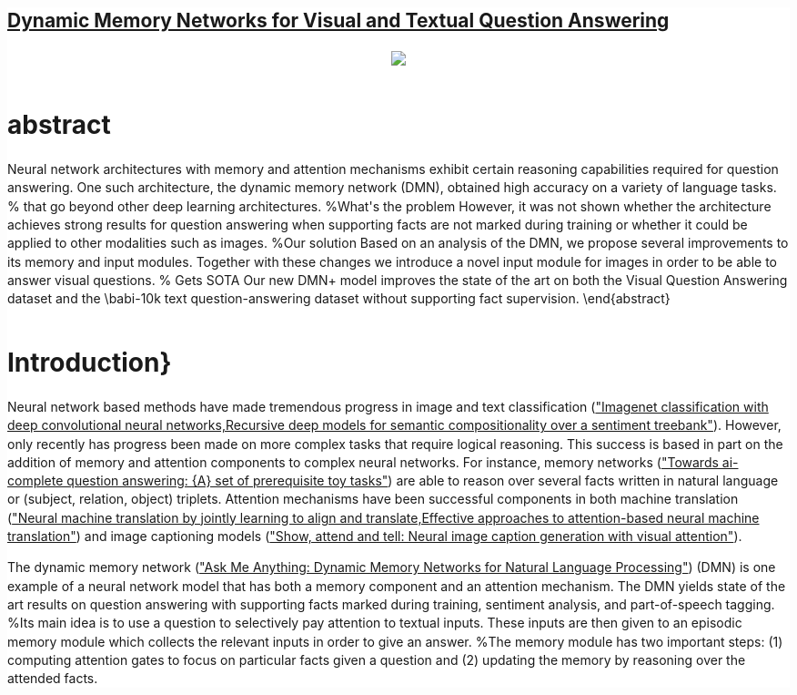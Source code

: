 ## [Dynamic Memory Networks for Visual and Textual Question Answering](http://arxiv.org/abs/1603.01417)



<p align="center"><img src="http://image.slidesharecdn.com/1reasoning-160317105004/95/deep-reasoning-25-638.jpg?cb=1458211896" width="500" ></p>

# abstract

Neural network architectures with memory and attention mechanisms exhibit certain reasoning capabilities required for question answering.
One such architecture, the dynamic memory network (DMN), obtained high accuracy on a variety of language tasks.
% that go beyond other deep learning architectures.
%What's the problem
However, it was not shown whether the architecture achieves strong results for question answering when supporting facts are not marked during training or whether it could be applied to other modalities such as images.
%Our solution
Based on an analysis of the DMN, we propose several improvements to its memory and input modules. Together with these changes we introduce a novel input module for images in order to be able to answer visual questions.
% Gets SOTA
Our new DMN+ model improves the state of the art on both the Visual Question Answering dataset and the \babi-10k text question-answering dataset without supporting fact supervision.
\end{abstract}

# Introduction}
Neural network based methods have made tremendous progress in image and text classification (["Imagenet classification with deep convolutional neural networks,Recursive deep models for semantic compositionality over a sentiment treebank"]()).
However, only recently has progress been made on more complex tasks that require logical reasoning. This success is based in part on the addition of memory and attention components to complex neural networks. For instance, memory networks (["Towards ai-complete question answering: {A} set of prerequisite toy tasks"]()) are able to reason over several facts written in natural language or (subject, relation, object) triplets. Attention mechanisms have been successful components in both machine translation (["Neural machine translation by jointly learning to align and translate,Effective approaches to attention-based neural machine translation"]()) and image captioning models (["Show, attend and tell: Neural image caption generation with visual attention"]()).

The dynamic memory network (["Ask Me Anything: Dynamic Memory Networks for Natural Language Processing"]()) (DMN) is one example of a neural network model that has both a memory component and an attention mechanism.
The DMN yields state of the art results on question answering with supporting facts marked during training, sentiment analysis, and part-of-speech tagging.
%Its main idea is to use a question to selectively pay attention to textual inputs. These inputs are then given to an episodic memory module which collects the relevant inputs in order to give an answer.
%The memory module has two important steps: (1) computing attention gates to focus on particular facts given a question and (2) updating the memory by reasoning over the attended facts.
